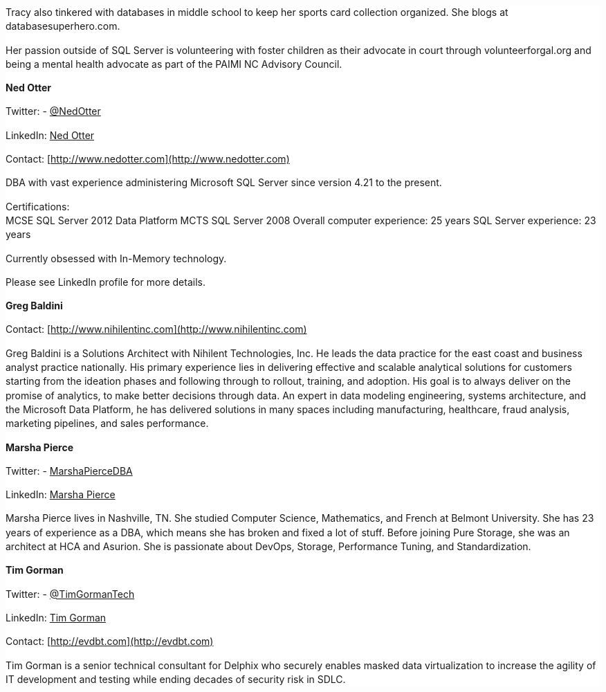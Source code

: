 Tracy also tinkered with databases in middle school to keep her sports card collection organized. She blogs at databasesuperhero.com. 

Her passion outside of SQL Server is volunteering with foster children as their advocate in court through volunteerforgal.org and being a mental health advocate as part of the PAIMI NC Advisory Council.
 
**Ned Otter**
 
Twitter:  - [@NedOtter](https://www.twitter.com/@NedOtter)
 
LinkedIn: [Ned Otter](https://www.linkedin.com/in/ned-otter-3627b712)
 
Contact: [http://www.nedotter.com](http://www.nedotter.com)
 
DBA with vast experience administering Microsoft SQL Server since version 4.21 to the present.

Certifications:  
MCSE SQL Server 2012 Data Platform
MCTS SQL Server 2008
Overall computer experience: 25 years 
SQL Server experience: 23 years 

Currently obsessed with In-Memory technology.

Please see LinkedIn profile for more details.
 
**Greg Baldini**
 
Contact: [http://www.nihilentinc.com](http://www.nihilentinc.com)
 
Greg Baldini is a Solutions Architect with Nihilent Technologies, Inc. He leads the data practice for the east coast and business analyst practice nationally. His primary experience lies in delivering effective and scalable analytical solutions for customers starting from the ideation phases and following through to rollout, training, and adoption. His goal is to always deliver on the promise of analytics, to make better decisions through data. An expert in data modeling  engineering, systems architecture, and the Microsoft Data Platform, he has delivered solutions in many spaces including manufacturing, healthcare, fraud analysis, marketing pipelines, and sales performance.
 
**Marsha Pierce**
 
Twitter:  - [MarshaPierceDBA](https://www.twitter.com/MarshaPierceDBA)
 
LinkedIn: [Marsha Pierce](https://www.linkedin.com/in/marsha-pierce-1a020a2)
 
Marsha Pierce lives in Nashville, TN. She studied Computer Science, Mathematics, and French at Belmont University. She has 23 years of experience as a DBA, which means she has broken and fixed a lot of stuff. Before joining Pure Storage, she was an architect at HCA and Asurion. She is passionate about DevOps, Storage, Performance Tuning, and Standardization.
 
**Tim Gorman**
 
Twitter:  - [@TimGormanTech](https://www.twitter.com/@TimGormanTech)
 
LinkedIn: [Tim Gorman](https://www.linkedin.com/in/timgorman)
 
Contact: [http://evdbt.com](http://evdbt.com)
 
Tim Gorman is a senior technical consultant for Delphix who securely enables masked data virtualization to increase the agility of IT development and testing while ending decades of security risk in SDLC.
